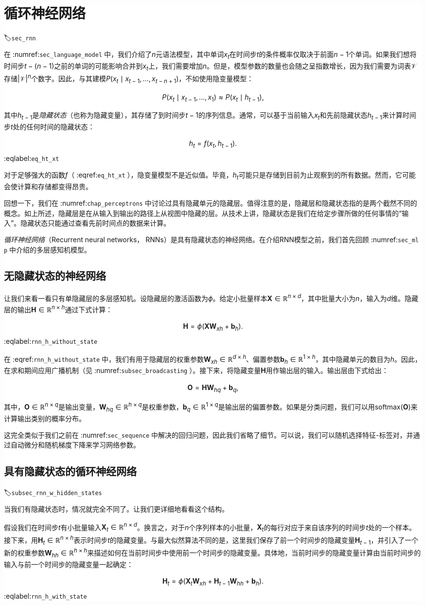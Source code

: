 # 循环神经网络
:label:`sec_rnn`

在 :numref:`sec_language_model` 中，我们介绍了$n$元语法模型，其中单词$x_t$在时间步$t$的条件概率仅取决于前面$n-1$个单词。如果我们想将时间步$t-(n-1)$之前的单词的可能影响合并到$x_t$上，我们需要增加$n$。但是，模型参数的数量也会随之呈指数增长，因为我们需要为词表$\mathcal{V}$存储$|\mathcal{V}|^n$个数字。因此，与其建模$P(x_t \mid x_{t-1}, \ldots, x_{t-n+1})$，不如使用隐变量模型：

$$P(x_t \mid x_{t-1}, \ldots, x_1) \approx P(x_t \mid h_{t-1}),$$

其中$h_{t-1}$是*隐藏状态*（也称为隐藏变量），其存储了到时间步$t-1$的序列信息。通常，可以基于当前输入$x_{t}$和先前隐藏状态$h_{t-1}$来计算时间步$t$处的任何时间的隐藏状态：

$$h_t = f(x_{t}, h_{t-1}).$$
:eqlabel:`eq_ht_xt`

对于足够强大的函数$f$（ :eqref:`eq_ht_xt` ），隐变量模型不是近似值。毕竟，$h_t$可能只是存储到目前为止观察到的所有数据。然而，它可能会使计算和存储都变得昂贵。

回想一下，我们在 :numref:`chap_perceptrons` 中讨论过具有隐藏单元的隐藏层。值得注意的是，隐藏层和隐藏状态指的是两个截然不同的概念。如上所述，隐藏层是在从输入到输出的路径上从视图中隐藏的层。从技术上讲，隐藏状态是我们在给定步骤所做的任何事情的“输入”。隐藏状态只能通过查看先前时间点的数据来计算。

*循环神经网络*（Recurrent neural networks， RNNs）是具有隐藏状态的神经网络。在介绍RNN模型之前，我们首先回顾 :numref:`sec_mlp` 中介绍的多层感知机模型。

## 无隐藏状态的神经网络

让我们来看一看只有单隐藏层的多层感知机。设隐藏层的激活函数为$\phi$。给定小批量样本$\mathbf{X} \in \mathbb{R}^{n \times d}$，其中批量大小为$n$，输入为$d$维。隐藏层的输出$\mathbf{H} \in \mathbb{R}^{n \times h}$通过下式计算：

$$\mathbf{H} = \phi(\mathbf{X} \mathbf{W}_{xh} + \mathbf{b}_h).$$
:eqlabel:`rnn_h_without_state`

在 :eqref:`rnn_h_without_state` 中，我们有用于隐藏层的权重参数$\mathbf{W}_{xh} \in \mathbb{R}^{d \times h}$、偏置参数$\mathbf{b}_h \in \mathbb{R}^{1 \times h}$，其中隐藏单元的数目为$h$。因此，在求和期间应用广播机制（见 :numref:`subsec_broadcasting` ）。接下来，将隐藏变量$\mathbf{H}$用作输出层的输入。输出层由下式给出：

$$\mathbf{O} = \mathbf{H} \mathbf{W}_{hq} + \mathbf{b}_q,$$

其中，$\mathbf{O} \in \mathbb{R}^{n \times q}$是输出变量，$\mathbf{W}_{hq} \in \mathbb{R}^{h \times q}$是权重参数，$\mathbf{b}_q \in \mathbb{R}^{1 \times q}$是输出层的偏置参数。如果是分类问题，我们可以用$\text{softmax}(\mathbf{O})$来计算输出类别的概率分布。

这完全类似于我们之前在 :numref:`sec_sequence` 中解决的回归问题，因此我们省略了细节。可以说，我们可以随机选择特征-标签对，并通过自动微分和随机梯度下降来学习网络参数。

## 具有隐藏状态的循环神经网络
:label:`subsec_rnn_w_hidden_states`

当我们有隐藏状态时，情况就完全不同了。让我们更详细地看看这个结构。

假设我们在时间步$t$有小批量输入$\mathbf{X}_t \in \mathbb{R}^{n \times d}$。换言之，对于$n$个序列样本的小批量，$\mathbf{X}_t$的每行对应于来自该序列的时间步$t$处的一个样本。接下来，用$\mathbf{H}_t  \in \mathbb{R}^{n \times h}$表示时间步$t$的隐藏变量。与最大似然算法不同的是，这里我们保存了前一个时间步的隐藏变量$\mathbf{H}_{t-1}$，并引入了一个新的权重参数$\mathbf{W}_{hh} \in \mathbb{R}^{h \times h}$来描述如何在当前时间步中使用前一个时间步的隐藏变量。具体地，当前时间步的隐藏变量计算由当前时间步的输入与前一个时间步的隐藏变量一起确定：

$$\mathbf{H}_t = \phi(\mathbf{X}_t \mathbf{W}_{xh} + \mathbf{H}_{t-1} \mathbf{W}_{hh}  + \mathbf{b}_h).$$
:eqlabel:`rnn_h_with_state`
